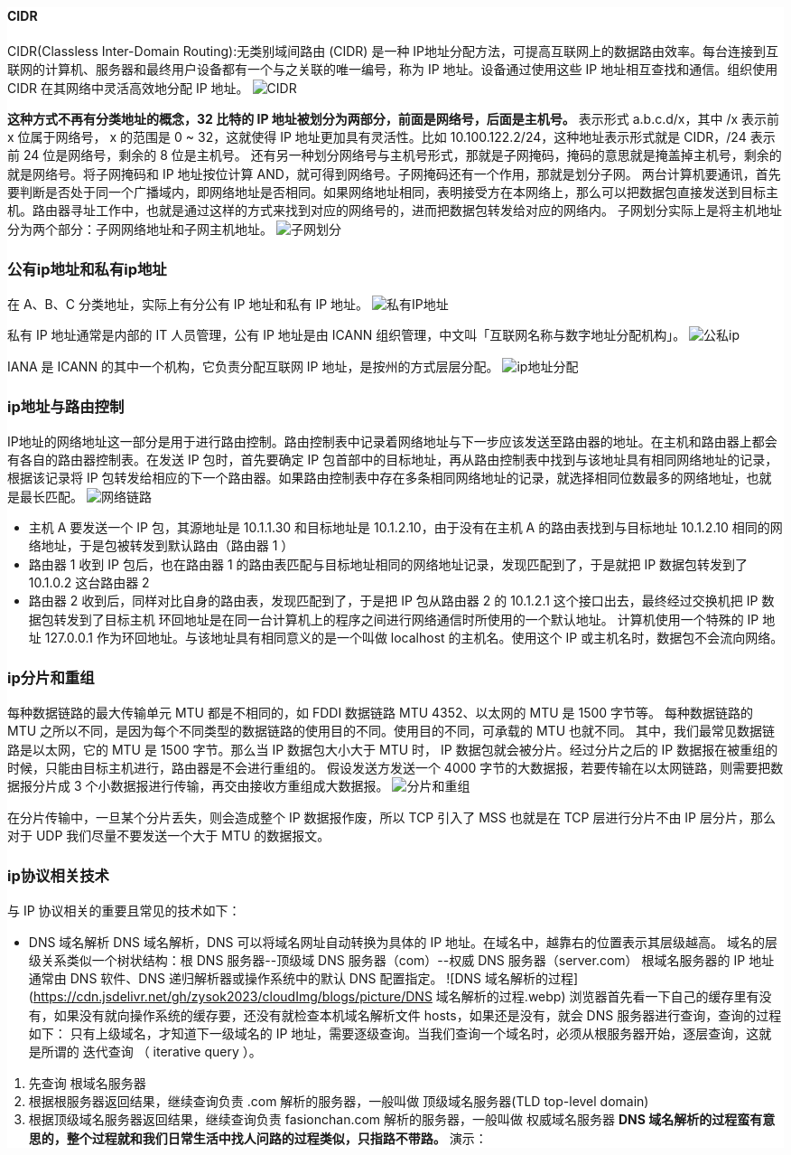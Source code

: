 #### CIDR
CIDR(Classless Inter-Domain Routing):无类别域间路由 (CIDR) 是一种 IP地址分配方法，可提高互联网上的数据路由效率。每台连接到互联网的计算机、服务器和最终用户设备都有一个与之关联的唯一编号，称为 IP 地址。设备通过使用这些 IP 地址相互查找和通信。组织使用 CIDR 在其网络中灵活高效地分配 IP 地址。
![CIDR](https://cdn.jsdelivr.net/gh/zysok2023/cloudImg/blogs/picture/CIDR.png)

**这种方式不再有分类地址的概念，32 比特的 IP 地址被划分为两部分，前面是网络号，后面是主机号。**
表示形式 a.b.c.d/x，其中 /x 表示前 x 位属于网络号， x 的范围是 0 ~ 32，这就使得 IP 地址更加具有灵活性。比如 10.100.122.2/24，这种地址表示形式就是 CIDR，/24 表示前 24 位是网络号，剩余的 8 位是主机号。
还有另一种划分网络号与主机号形式，那就是子网掩码，掩码的意思就是掩盖掉主机号，剩余的就是网络号。将子网掩码和 IP 地址按位计算 AND，就可得到网络号。子网掩码还有一个作用，那就是划分子网。
两台计算机要通讯，首先要判断是否处于同一个广播域内，即网络地址是否相同。如果网络地址相同，表明接受方在本网络上，那么可以把数据包直接发送到目标主机。路由器寻址工作中，也就是通过这样的方式来找到对应的网络号的，进而把数据包转发给对应的网络内。
子网划分实际上是将主机地址分为两个部分：子网网络地址和子网主机地址。
![子网划分](https://cdn.jsdelivr.net/gh/zysok2023/cloudImg/blogs/picture/子网划分.webp)

### 公有ip地址和私有ip地址
在 A、B、C 分类地址，实际上有分公有 IP 地址和私有 IP 地址。
![私有IP地址](https://cdn.jsdelivr.net/gh/zysok2023/cloudImg/blogs/picture/私有IP地址.webp)

私有 IP 地址通常是内部的 IT 人员管理，公有 IP 地址是由 ICANN 组织管理，中文叫「互联网名称与数字地址分配机构」。
![公私ip](https://cdn.jsdelivr.net/gh/zysok2023/cloudImg/blogs/picture/公私ip.png)

IANA 是 ICANN 的其中一个机构，它负责分配互联网 IP 地址，是按州的方式层层分配。
![ip地址分配](https://cdn.jsdelivr.net/gh/zysok2023/cloudImg/blogs/picture/ip地址分配.png)
### ip地址与路由控制
IP地址的网络地址这一部分是用于进行路由控制。路由控制表中记录着网络地址与下一步应该发送至路由器的地址。在主机和路由器上都会有各自的路由器控制表。在发送 IP 包时，首先要确定 IP 包首部中的目标地址，再从路由控制表中找到与该地址具有相同网络地址的记录，根据该记录将 IP 包转发给相应的下一个路由器。如果路由控制表中存在多条相同网络地址的记录，就选择相同位数最多的网络地址，也就是最长匹配。
![网络链路](https://cdn.jsdelivr.net/gh/zysok2023/cloudImg/blogs/picture/网络链路.webp)

- 主机 A 要发送一个 IP 包，其源地址是 10.1.1.30 和目标地址是 10.1.2.10，由于没有在主机 A 的路由表找到与目标地址 10.1.2.10 相同的网络地址，于是包被转发到默认路由（路由器 1 ）
- 路由器 1 收到 IP 包后，也在路由器 1 的路由表匹配与目标地址相同的网络地址记录，发现匹配到了，于是就把 IP 数据包转发到了 10.1.0.2 这台路由器 2
- 路由器 2 收到后，同样对比自身的路由表，发现匹配到了，于是把 IP 包从路由器 2 的 10.1.2.1 这个接口出去，最终经过交换机把 IP 数据包转发到了目标主机
环回地址是在同一台计算机上的程序之间进行网络通信时所使用的一个默认地址。
计算机使用一个特殊的 IP 地址 127.0.0.1 作为环回地址。与该地址具有相同意义的是一个叫做 localhost 的主机名。使用这个 IP 或主机名时，数据包不会流向网络。

### ip分片和重组
每种数据链路的最大传输单元 MTU 都是不相同的，如 FDDI 数据链路 MTU 4352、以太网的 MTU 是 1500 字节等。
每种数据链路的 MTU 之所以不同，是因为每个不同类型的数据链路的使用目的不同。使用目的不同，可承载的 MTU 也就不同。
其中，我们最常见数据链路是以太网，它的 MTU 是 1500 字节。那么当 IP 数据包大小大于 MTU 时， IP 数据包就会被分片。经过分片之后的 IP 数据报在被重组的时候，只能由目标主机进行，路由器是不会进行重组的。
假设发送方发送一个 4000 字节的大数据报，若要传输在以太网链路，则需要把数据报分片成 3 个小数据报进行传输，再交由接收方重组成大数据报。
![分片和重组](https://cdn.jsdelivr.net/gh/zysok2023/cloudImg/blogs/picture/分片和重组.webp)

在分片传输中，一旦某个分片丢失，则会造成整个 IP 数据报作废，所以 TCP 引入了 MSS 也就是在 TCP 层进行分片不由 IP 层分片，那么对于 UDP 我们尽量不要发送一个大于 MTU 的数据报文。
### ip协议相关技术
与 IP 协议相关的重要且常见的技术如下：
- DNS 域名解析
DNS 域名解析，DNS 可以将域名网址自动转换为具体的 IP 地址。在域名中，越靠右的位置表示其层级越高。
域名的层级关系类似一个树状结构：根 DNS 服务器--顶级域 DNS 服务器（com）--权威 DNS 服务器（server.com）
根域名服务器的 IP 地址通常由 DNS 软件、DNS 递归解析器或操作系统中的默认 DNS 配置指定。
![DNS 域名解析的过程](https://cdn.jsdelivr.net/gh/zysok2023/cloudImg/blogs/picture/DNS 域名解析的过程.webp)
浏览器首先看一下自己的缓存里有没有，如果没有就向操作系统的缓存要，还没有就检查本机域名解析文件 hosts，如果还是没有，就会 DNS 服务器进行查询，查询的过程如下：
只有上级域名，才知道下一级域名的 IP 地址，需要逐级查询。当我们查询一个域名时，必须从根服务器开始，逐层查询，这就是所谓的 迭代查询 （ iterative query ）。
1. 先查询 根域名服务器
2. 根据根服务器返回结果，继续查询负责 .com 解析的服务器，一般叫做 顶级域名服务器(TLD top-level domain)
3. 根据顶级域名服务器返回结果，继续查询负责 fasionchan.com 解析的服务器，一般叫做 权威域名服务器
**DNS 域名解析的过程蛮有意思的，整个过程就和我们日常生活中找人问路的过程类似，只指路不带路。**
演示：